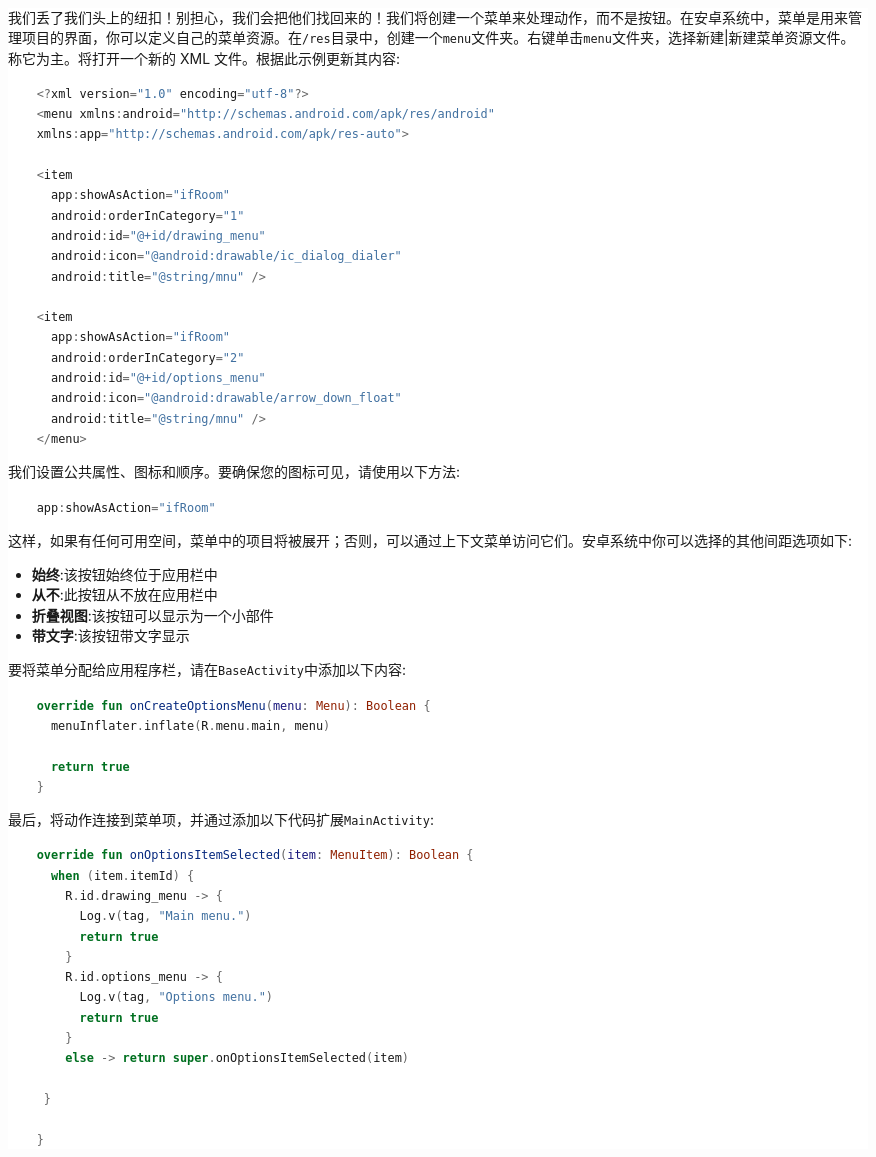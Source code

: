我们丢了我们头上的纽扣！别担心，我们会把他们找回来的！我们将创建一个菜单来处理动作，而不是按钮。在安卓系统中，菜单是用来管理项目的界面，你可以定义自己的菜单资源。在`/res`目录中，创建一个`menu`文件夹。右键单击`menu`文件夹，选择新建|新建菜单资源文件。称它为主。将打开一个新的 XML 文件。根据此示例更新其内容:

```kt
    <?xml version="1.0" encoding="utf-8"?> 
    <menu xmlns:android="http://schemas.android.com/apk/res/android" 
    xmlns:app="http://schemas.android.com/apk/res-auto"> 

    <item 
      app:showAsAction="ifRoom" 
      android:orderInCategory="1" 
      android:id="@+id/drawing_menu" 
      android:icon="@android:drawable/ic_dialog_dialer" 
      android:title="@string/mnu" /> 

    <item 
      app:showAsAction="ifRoom" 
      android:orderInCategory="2" 
      android:id="@+id/options_menu" 
      android:icon="@android:drawable/arrow_down_float" 
      android:title="@string/mnu" /> 
    </menu>
```

我们设置公共属性、图标和顺序。要确保您的图标可见，请使用以下方法:

```kt
    app:showAsAction="ifRoom" 
```

这样，如果有任何可用空间，菜单中的项目将被展开；否则，可以通过上下文菜单访问它们。安卓系统中你可以选择的其他间距选项如下:

*   **始终**:该按钮始终位于应用栏中
*   **从不**:此按钮从不放在应用栏中
*   **折叠视图**:该按钮可以显示为一个小部件
*   **带文字**:该按钮带文字显示

要将菜单分配给应用程序栏，请在`BaseActivity`中添加以下内容:

```kt
    override fun onCreateOptionsMenu(menu: Menu): Boolean { 
      menuInflater.inflate(R.menu.main, menu) 

      return true 
    } 
```

最后，将动作连接到菜单项，并通过添加以下代码扩展`MainActivity`:

```kt
    override fun onOptionsItemSelected(item: MenuItem): Boolean { 
      when (item.itemId) { 
        R.id.drawing_menu -> { 
          Log.v(tag, "Main menu.") 
          return true 
        } 
        R.id.options_menu -> { 
          Log.v(tag, "Options menu.") 
          return true 
        } 
        else -> return super.onOptionsItemSelected(item) 

     } 

    } 
```
